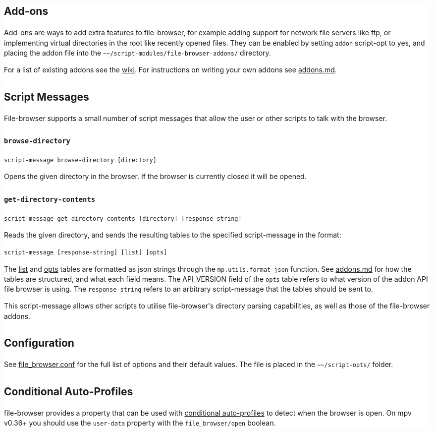 ## Add-ons

Add-ons are ways to add extra features to file-browser, for example adding support for network file servers like ftp, or implementing virtual directories in the root like recently opened files.
They can be enabled by setting `addon` script-opt to yes, and placing the addon file into the `~~/script-modules/file-browser-addons/` directory.

For a list of existing addons see the [wiki](https://github.com/CogentRedTester/mpv-file-browser/wiki/Addon-List).
For instructions on writing your own addons see [addons.md](docs/addons.md).

## Script Messages

File-browser supports a small number of script messages that allow the user or other scripts to talk with the browser.

### `browse-directory`

`script-message browse-directory [directory]`

Opens the given directory in the browser. If the browser is currently closed it will be opened.

### `get-directory-contents`

`script-message get-directory-contents [directory] [response-string]`

Reads the given directory, and sends the resulting tables to the specified script-message in the format:

`script-message [response-string] [list] [opts]`

The [list](docs/addons.md#the-list-array)
and [opts](docs/addons.md#the-opts-table)
tables are formatted as json strings through the `mp.utils.format_json` function.
See [addons.md](docs/addons.md) for how the tables are structured, and what each field means.
The API_VERSION field of the `opts` table refers to what version of the addon API file browser is using.
The `response-string` refers to an arbitrary script-message that the tables should be sent to.

This script-message allows other scripts to utilise file-browser's directory parsing capabilities, as well as those of the file-browser addons.

## Configuration

See [file_browser.conf](docs/file_browser.conf) for the full list of options and their default values.
The file is placed in the `~~/script-opts/` folder.

## Conditional Auto-Profiles

file-browser provides a property that can be used with [conditional auto-profiles](https://mpv.io/manual/master/#conditional-auto-profiles)
to detect when the browser is open.
On mpv v0.36+ you should use the `user-data` property with the `file_browser/open` boolean.
